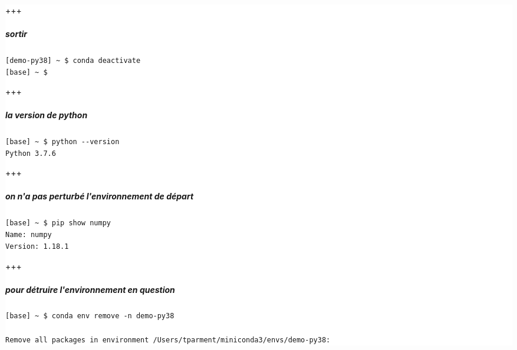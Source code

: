+++

##### sortir
```
[demo-py38] ~ $ conda deactivate
[base] ~ $
```

+++

##### la version de python
```
[base] ~ $ python --version
Python 3.7.6
```

+++

##### on n'a pas perturbé l'environnement de départ
```
[base] ~ $ pip show numpy
Name: numpy
Version: 1.18.1
```

+++

##### pour détruire l'environnement en question
```
[base] ~ $ conda env remove -n demo-py38

Remove all packages in environment /Users/tparment/miniconda3/envs/demo-py38:
```
